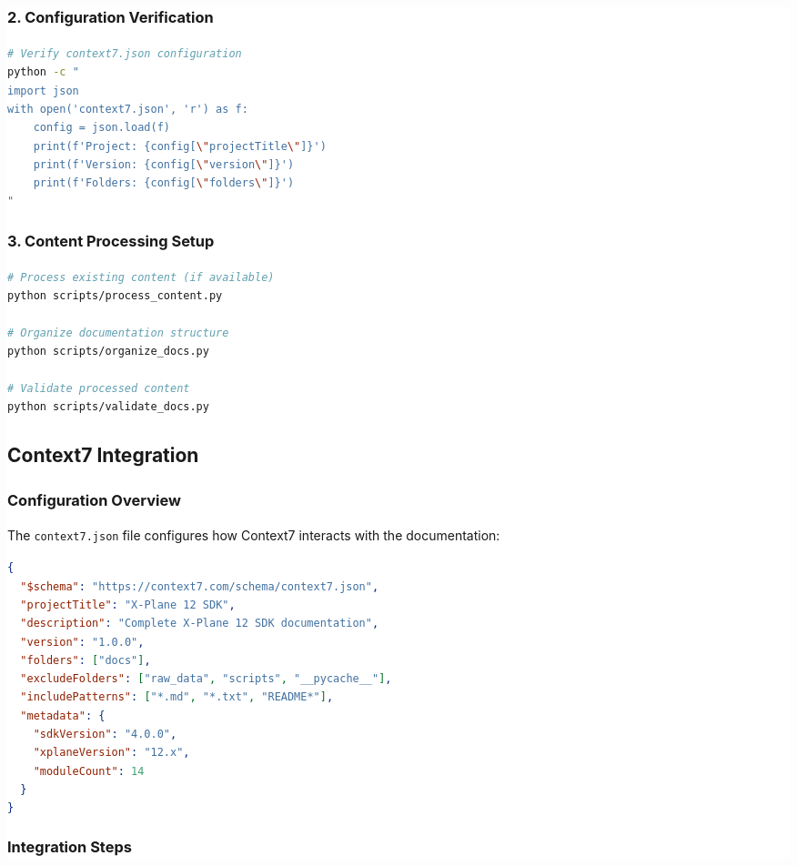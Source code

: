 ### 2. Configuration Verification

```bash
# Verify context7.json configuration
python -c "
import json
with open('context7.json', 'r') as f:
    config = json.load(f)
    print(f'Project: {config[\"projectTitle\"]}')
    print(f'Version: {config[\"version\"]}')
    print(f'Folders: {config[\"folders\"]}')
"
```

### 3. Content Processing Setup

```bash
# Process existing content (if available)
python scripts/process_content.py

# Organize documentation structure
python scripts/organize_docs.py

# Validate processed content
python scripts/validate_docs.py
```

## Context7 Integration

### Configuration Overview

The `context7.json` file configures how Context7 interacts with the documentation:

```json
{
  "$schema": "https://context7.com/schema/context7.json",
  "projectTitle": "X-Plane 12 SDK",
  "description": "Complete X-Plane 12 SDK documentation",
  "version": "1.0.0",
  "folders": ["docs"],
  "excludeFolders": ["raw_data", "scripts", "__pycache__"],
  "includePatterns": ["*.md", "*.txt", "README*"],
  "metadata": {
    "sdkVersion": "4.0.0",
    "xplaneVersion": "12.x",
    "moduleCount": 14
  }
}
```

### Integration Steps
